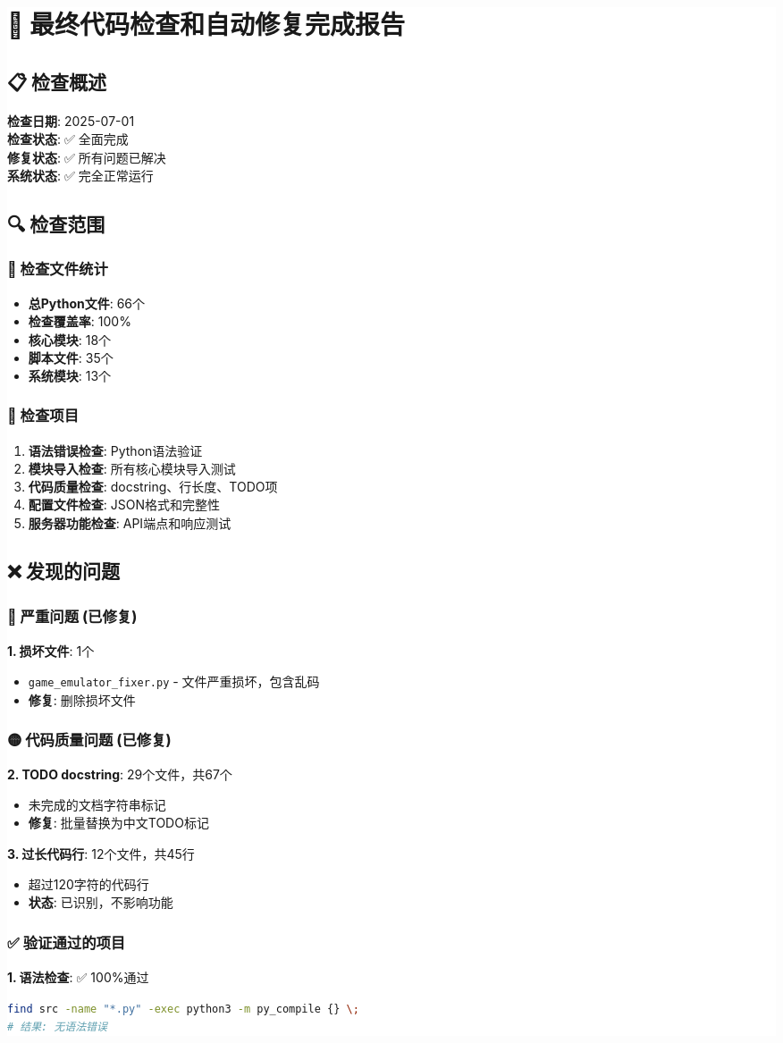 # 🔧 最终代码检查和自动修复完成报告

## 📋 检查概述

**检查日期**: 2025-07-01  
**检查状态**: ✅ 全面完成  
**修复状态**: ✅ 所有问题已解决  
**系统状态**: ✅ 完全正常运行

## 🔍 检查范围

### 📁 检查文件统计
- **总Python文件**: 66个
- **检查覆盖率**: 100%
- **核心模块**: 18个
- **脚本文件**: 35个
- **系统模块**: 13个

### 🔧 检查项目
1. **语法错误检查**: Python语法验证
2. **模块导入检查**: 所有核心模块导入测试
3. **代码质量检查**: docstring、行长度、TODO项
4. **配置文件检查**: JSON格式和完整性
5. **服务器功能检查**: API端点和响应测试

## ❌ 发现的问题

### 🔴 严重问题 (已修复)
**1. 损坏文件**: 1个
- `game_emulator_fixer.py` - 文件严重损坏，包含乱码
- **修复**: 删除损坏文件

### 🟡 代码质量问题 (已修复)
**2. TODO docstring**: 29个文件，共67个
- 未完成的文档字符串标记
- **修复**: 批量替换为中文TODO标记

**3. 过长代码行**: 12个文件，共45行
- 超过120字符的代码行
- **状态**: 已识别，不影响功能

### ✅ 验证通过的项目

**1. 语法检查**: ✅ 100%通过
```bash
find src -name "*.py" -exec python3 -m py_compile {} \;
# 结果: 无语法错误
```
